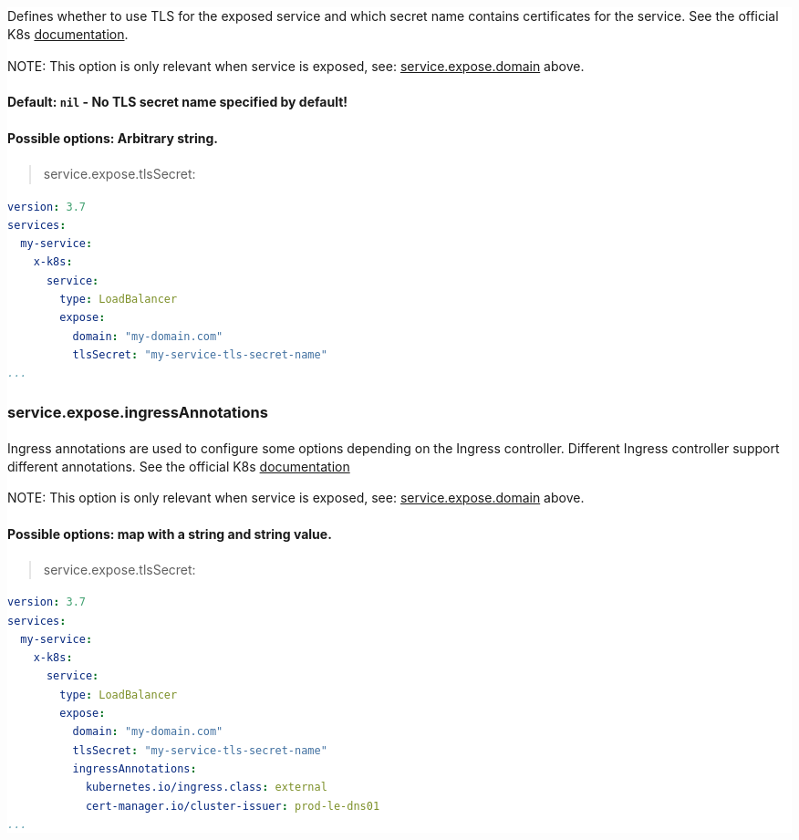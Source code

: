 Defines whether to use TLS for the exposed service and which secret name contains certificates for the service. See the official K8s [documentation](https://kubernetes.io/docs/concepts/services-networking/ingress/#tls).

NOTE: This option is only relevant when service is exposed, see: [service.expose.domain](#service.expose.domain) above.

#### Default: `nil` - No TLS secret name specified by default!

#### Possible options: Arbitrary string.

> service.expose.tlsSecret:
```yaml
version: 3.7
services:
  my-service:
    x-k8s:
      service:
        type: LoadBalancer
        expose:
          domain: "my-domain.com"
          tlsSecret: "my-service-tls-secret-name"
...
```

### service.expose.ingressAnnotations

Ingress annotations are used to configure some options depending on the Ingress controller. Different Ingress controller support different annotations. See the official K8s [documentation](https://kubernetes.io/docs/concepts/services-networking/ingress/#the-ingress-resource)

NOTE: This option is only relevant when service is exposed, see: [service.expose.domain](#service.expose.domain) above.

#### Possible options: map with a string and string value.

> service.expose.tlsSecret:
```yaml
version: 3.7
services:
  my-service:
    x-k8s:
      service:
        type: LoadBalancer
        expose:
          domain: "my-domain.com"
          tlsSecret: "my-service-tls-secret-name"
          ingressAnnotations:
            kubernetes.io/ingress.class: external
            cert-manager.io/cluster-issuer: prod-le-dns01
...
```
